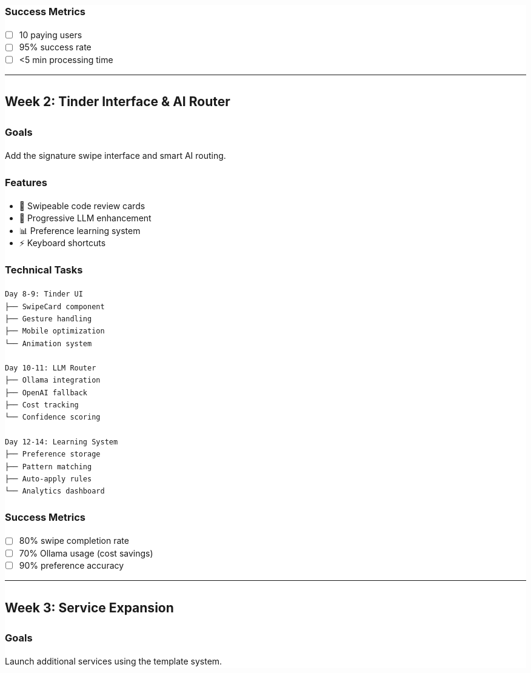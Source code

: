 ### Success Metrics
- [ ] 10 paying users
- [ ] 95% success rate
- [ ] <5 min processing time

---

## Week 2: Tinder Interface & AI Router

### Goals
Add the signature swipe interface and smart AI routing.

### Features
- 🎯 Swipeable code review cards
- 🤖 Progressive LLM enhancement
- 📊 Preference learning system
- ⚡ Keyboard shortcuts

### Technical Tasks
```
Day 8-9: Tinder UI
├── SwipeCard component
├── Gesture handling
├── Mobile optimization
└── Animation system

Day 10-11: LLM Router
├── Ollama integration
├── OpenAI fallback
├── Cost tracking
└── Confidence scoring

Day 12-14: Learning System
├── Preference storage
├── Pattern matching
├── Auto-apply rules
└── Analytics dashboard
```

### Success Metrics
- [ ] 80% swipe completion rate
- [ ] 70% Ollama usage (cost savings)
- [ ] 90% preference accuracy

---

## Week 3: Service Expansion

### Goals
Launch additional services using the template system.
